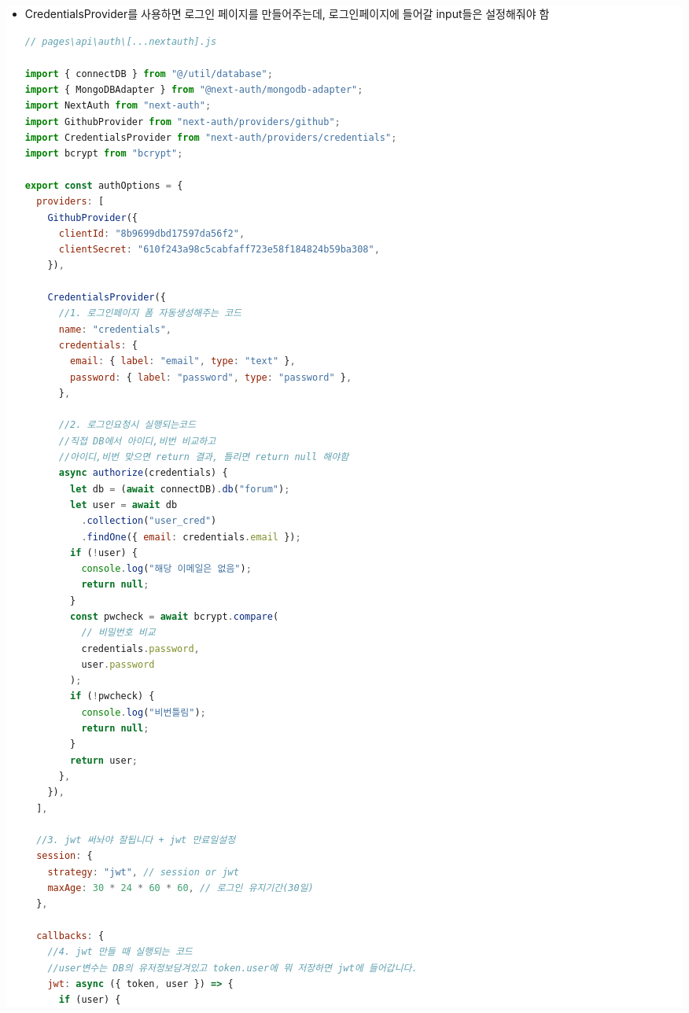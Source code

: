 - CredentialsProvider를 사용하면 로그인 페이지를 만들어주는데, 로그인페이지에 들어갈 input들은 설정해줘야 함

  ```jsx
  // pages\api\auth\[...nextauth].js

  import { connectDB } from "@/util/database";
  import { MongoDBAdapter } from "@next-auth/mongodb-adapter";
  import NextAuth from "next-auth";
  import GithubProvider from "next-auth/providers/github";
  import CredentialsProvider from "next-auth/providers/credentials";
  import bcrypt from "bcrypt";

  export const authOptions = {
    providers: [
      GithubProvider({
        clientId: "8b9699dbd17597da56f2",
        clientSecret: "610f243a98c5cabfaff723e58f184824b59ba308",
      }),

      CredentialsProvider({
        //1. 로그인페이지 폼 자동생성해주는 코드
        name: "credentials",
        credentials: {
          email: { label: "email", type: "text" },
          password: { label: "password", type: "password" },
        },

        //2. 로그인요청시 실행되는코드
        //직접 DB에서 아이디,비번 비교하고
        //아이디,비번 맞으면 return 결과, 틀리면 return null 해야함
        async authorize(credentials) {
          let db = (await connectDB).db("forum");
          let user = await db
            .collection("user_cred")
            .findOne({ email: credentials.email });
          if (!user) {
            console.log("해당 이메일은 없음");
            return null;
          }
          const pwcheck = await bcrypt.compare(
            // 비밀번호 비교
            credentials.password,
            user.password
          );
          if (!pwcheck) {
            console.log("비번틀림");
            return null;
          }
          return user;
        },
      }),
    ],

    //3. jwt 써놔야 잘됩니다 + jwt 만료일설정
    session: {
      strategy: "jwt", // session or jwt
      maxAge: 30 * 24 * 60 * 60, // 로그인 유지기간(30일)
    },

    callbacks: {
      //4. jwt 만들 때 실행되는 코드
      //user변수는 DB의 유저정보담겨있고 token.user에 뭐 저장하면 jwt에 들어갑니다.
      jwt: async ({ token, user }) => {
        if (user) {
  ```